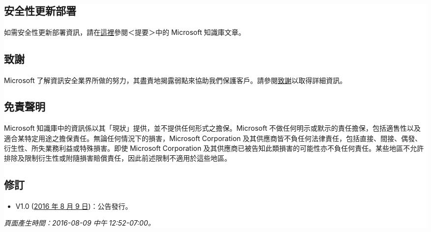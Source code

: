 安全性更新部署  
--------------
  
<span id="sectionToggle3"></span>
如需安全性更新部署資訊，請在[這裡](https://technet.microsoft.com/zh-TW/library/%5c%5c%5cc(v=Security.10))參閱＜提要＞中的 Microsoft 知識庫文章。
  
致謝  
----
  
<span id="sectionToggle4"></span>
Microsoft 了解資訊安全業界所做的努力，其盡責地揭露弱點來協助我們保護客戶。請參閱[致謝](https://technet.microsoft.com/zh-tw/library/security/mt674627.aspx)以取得詳細資訊。
  
免責聲明  
--------
  
<span id="sectionToggle5"></span>
Microsoft 知識庫中的資訊係以其「現狀」提供，並不提供任何形式之擔保。Microsoft 不做任何明示或默示的責任擔保，包括適售性以及適合某特定用途之擔保責任。無論任何情況下的損害，Microsoft Corporation 及其供應商皆不負任何法律責任，包括直接、間接、偶發、衍生性、所失業務利益或特殊損害。即使 Microsoft Corporation 及其供應商已被告知此類損害的可能性亦不負任何責任。某些地區不允許排除及限制衍生性或附隨損害賠償責任，因此前述限制不適用於這些地區。
  
修訂  
----
  
<span id="sectionToggle6"></span>
-   V1.0 ([2016 年 8 月 9 日](https://technet.microsoft.com/zh-TW/library/bulletin_publisheddate(v=Security.10)))：公告發行。
  
*頁面產生時間：2016-08-09 中午 12:52-07:00。*

